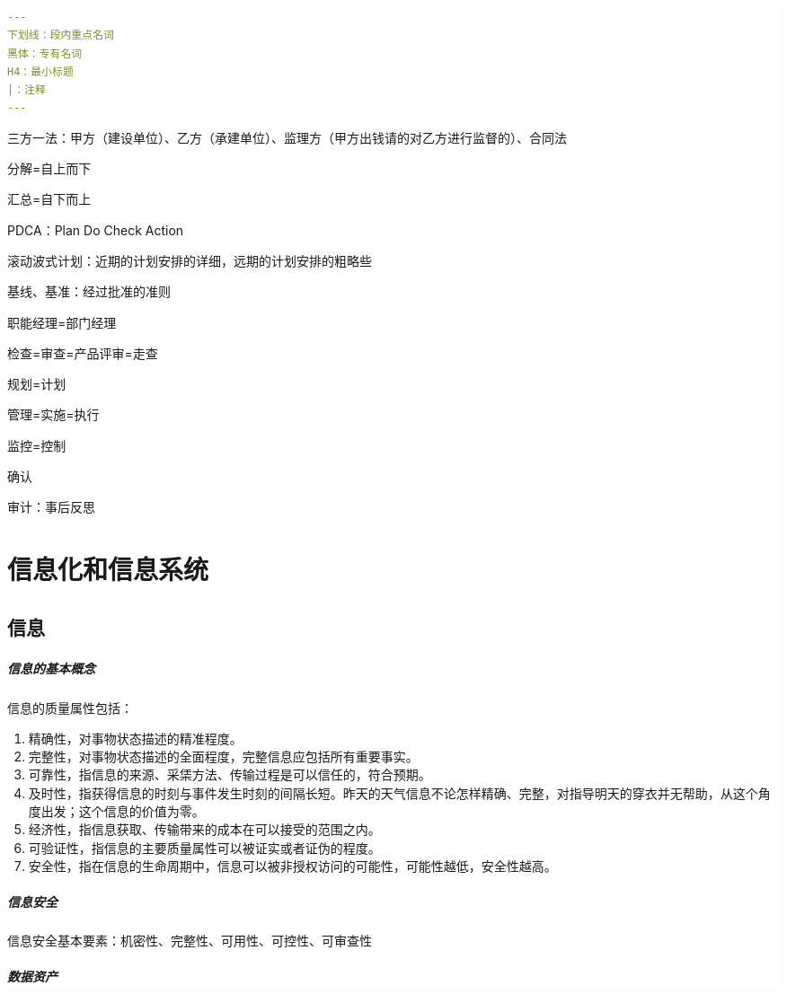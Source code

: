 ```yaml
---
下划线：段内重点名词
黑体：专有名词
H4：最小标题
|：注释
---
```


三方一法：甲方（建设单位）、乙方（承建单位）、监理方（甲方出钱请的对乙方进行监督的）、合同法

分解=自上而下

汇总=自下而上

PDCA：Plan Do Check Action

滚动波式计划：近期的计划安排的详细，远期的计划安排的粗略些

基线、基准：经过批准的准则

职能经理=部门经理

检查=审查=产品评审=走查

规划=计划

管理=实施=执行

监控=控制

确认

审计：事后反思

# 信息化和信息系统

## 信息

##### 信息的基本概念

信息的质量属性包括：

1. 精确性，对事物状态描述的精准程度。
2. 完整性，对事物状态描述的全面程度，完整信息应包括所有重要事实。
3. 可靠性，指信息的来源、采栠方法、传输过程是可以信任的，符合预期。
4. 及时性，指获得信息的时刻与事件发生时刻的间隔长短。昨天的天气信息不论怎样精确、完整，对指导明天的穿衣并无帮助，从这个角度出发；这个信息的价值为零。
5. 经济性，指信息获取、传输带来的成本在可以接受的范围之内。
6. 可验证性，指信息的主要质量属性可以被证实或者证伪的程度。
7. 安全性，指在信息的生命周期中，信息可以被非授权访问的可能性，可能性越低，安全性越高。

##### 信息安全

信息安全基本要素：机密性、完整性、可用性、可控性、可审查性

##### **数据资产**
